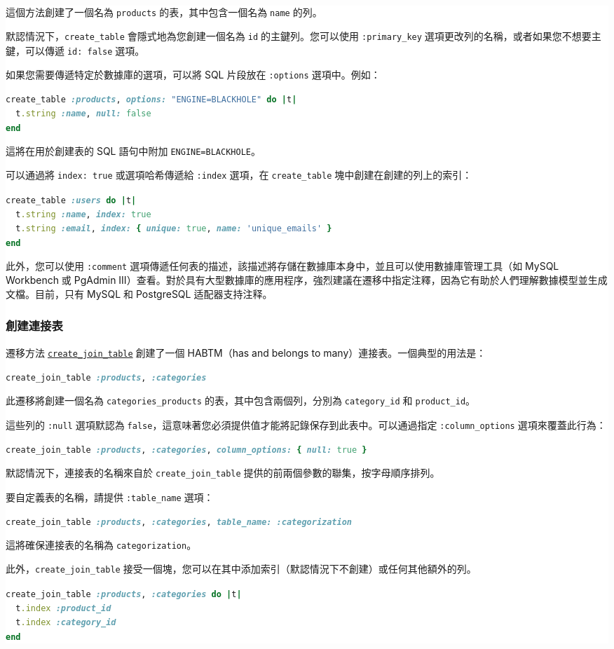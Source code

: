 這個方法創建了一個名為 `products` 的表，其中包含一個名為 `name` 的列。

默認情況下，`create_table` 會隱式地為您創建一個名為 `id` 的主鍵列。您可以使用 `:primary_key` 選項更改列的名稱，或者如果您不想要主鍵，可以傳遞 `id: false` 選項。

如果您需要傳遞特定於數據庫的選項，可以將 SQL 片段放在 `:options` 選項中。例如：

```ruby
create_table :products, options: "ENGINE=BLACKHOLE" do |t|
  t.string :name, null: false
end
```

這將在用於創建表的 SQL 語句中附加 `ENGINE=BLACKHOLE`。

可以通過將 `index: true` 或選項哈希傳遞給 `:index` 選項，在 `create_table` 塊中創建在創建的列上的索引：

```ruby
create_table :users do |t|
  t.string :name, index: true
  t.string :email, index: { unique: true, name: 'unique_emails' }
end
```

此外，您可以使用 `:comment` 選項傳遞任何表的描述，該描述將存儲在數據庫本身中，並且可以使用數據庫管理工具（如 MySQL Workbench 或 PgAdmin III）查看。對於具有大型數據庫的應用程序，強烈建議在遷移中指定注釋，因為它有助於人們理解數據模型並生成文檔。目前，只有 MySQL 和 PostgreSQL 适配器支持注释。

### 創建連接表

遷移方法 [`create_join_table`][] 創建了一個 HABTM（has and belongs to many）連接表。一個典型的用法是：

```ruby
create_join_table :products, :categories
```

此遷移將創建一個名為 `categories_products` 的表，其中包含兩個列，分別為 `category_id` 和 `product_id`。

這些列的 `:null` 選項默認為 `false`，這意味著您必須提供值才能將記錄保存到此表中。可以通過指定 `:column_options` 選項來覆蓋此行為：

```ruby
create_join_table :products, :categories, column_options: { null: true }
```

默認情況下，連接表的名稱來自於 `create_join_table` 提供的前兩個參數的聯集，按字母順序排列。

要自定義表的名稱，請提供 `:table_name` 選項：

```ruby
create_join_table :products, :categories, table_name: :categorization
```

這將確保連接表的名稱為 `categorization`。

此外，`create_join_table` 接受一個塊，您可以在其中添加索引（默認情況下不創建）或任何其他額外的列。

```ruby
create_join_table :products, :categories do |t|
  t.index :product_id
  t.index :category_id
end
```


[Active Record關聯]: association_basics.html
[多態關聯]: association_basics.html#polymorphic-associations
[轉儲模式和您]: #轉儲模式和您
[撤銷之前的遷移]: #撤銷之前的遷移
[舊的遷移]: #舊的遷移
[外鍵約束]: #foreign-keys
 [引擎]: engines.html
[`add_column`]: https://api.rubyonrails.org/classes/ActiveRecord/ConnectionAdapters/SchemaStatements.html#method-i-add_column
[`add_index`]: https://api.rubyonrails.org/classes/ActiveRecord/ConnectionAdapters/SchemaStatements.html#method-i-add_index
[`add_reference`]: https://api.rubyonrails.org/classes/ActiveRecord/ConnectionAdapters/SchemaStatements.html#method-i-add_reference
[`remove_column`]: https://api.rubyonrails.org/classes/ActiveRecord/ConnectionAdapters/SchemaStatements.html#method-i-remove_column
[`create_table`]: https://api.rubyonrails.org/classes/ActiveRecord/ConnectionAdapters/SchemaStatements.html#method-i-create_table
[`create_join_table`]: https://api.rubyonrails.org/classes/ActiveRecord/ConnectionAdapters/SchemaStatements.html#method-i-create_join_table
[`change_table`]: https://api.rubyonrails.org/classes/ActiveRecord/ConnectionAdapters/SchemaStatements.html#method-i-change_table
[`change_column`]: https://api.rubyonrails.org/classes/ActiveRecord/ConnectionAdapters/SchemaStatements.html#method-i-change_column
[`change_column_default`]: https://api.rubyonrails.org/classes/ActiveRecord/ConnectionAdapters/SchemaStatements.html#method-i-change_column_default
[`change_column_null`]: https://api.rubyonrails.org/classes/ActiveRecord/ConnectionAdapters/SchemaStatements.html#method-i-change_column_null
[`execute`]: https://api.rubyonrails.org/classes/ActiveRecord/ConnectionAdapters/DatabaseStatements.html#method-i-execute
[`ActiveRecord::ConnectionAdapters::SchemaStatements`]: https://api.rubyonrails.org/classes/ActiveRecord/ConnectionAdapters/SchemaStatements.html
[`ActiveRecord::ConnectionAdapters::TableDefinition`]: https://api.rubyonrails.org/classes/ActiveRecord/ConnectionAdapters/TableDefinition.html
[`ActiveRecord::ConnectionAdapters::Table`]: https://api.rubyonrails.org/classes/ActiveRecord/ConnectionAdapters/Table.html
[`add_check_constraint`]: https://api.rubyonrails.org/classes/ActiveRecord/ConnectionAdapters/SchemaStatements.html#method-i-add_check_constraint
[`add_foreign_key`]: https://api.rubyonrails.org/classes/ActiveRecord/ConnectionAdapters/SchemaStatements.html#method-i-add_foreign_key
[`add_timestamps`]: https://api.rubyonrails.org/classes/ActiveRecord/ConnectionAdapters/SchemaStatements.html#method-i-add_timestamps
[`change_column_comment`]: https://api.rubyonrails.org/classes/ActiveRecord/ConnectionAdapters/SchemaStatements.html#method-i-change_column_comment
[`change_table_comment`]: https://api.rubyonrails.org/classes/ActiveRecord/ConnectionAdapters/SchemaStatements.html#method-i-change_table_comment
[`drop_join_table`]: https://api.rubyonrails.org/classes/ActiveRecord/ConnectionAdapters/SchemaStatements.html#method-i-drop_join_table
[`drop_table`]: https://api.rubyonrails.org/classes/ActiveRecord/ConnectionAdapters/SchemaStatements.html#method-i-drop_table
[`remove_check_constraint`]: https://api.rubyonrails.org/classes/ActiveRecord/ConnectionAdapters/SchemaStatements.html#method-i-remove_check_constraint
[`remove_foreign_key`]: https://api.rubyonrails.org/classes/ActiveRecord/ConnectionAdapters/SchemaStatements.html#method-i-remove_foreign_key
[`remove_index`]: https://api.rubyonrails.org/classes/ActiveRecord/ConnectionAdapters/SchemaStatements.html#method-i-remove_index
[`remove_reference`]: https://api.rubyonrails.org/classes/ActiveRecord/ConnectionAdapters/SchemaStatements.html#method-i-remove_reference
[`remove_timestamps`]: https://api.rubyonrails.org/classes/ActiveRecord/ConnectionAdapters/SchemaStatements.html#method-i-remove_timestamps
[`rename_column`]: https://api.rubyonrails.org/classes/ActiveRecord/ConnectionAdapters/SchemaStatements.html#method-i-rename_column
[`remove_columns`]: https://api.rubyonrails.org/classes/ActiveRecord/ConnectionAdapters/SchemaStatements.html#method-i-remove_columns
[`rename_index`]: https://api.rubyonrails.org/classes/ActiveRecord/ConnectionAdapters/SchemaStatements.html#method-i-rename_index
[`rename_table`]: https://api.rubyonrails.org/classes/ActiveRecord/ConnectionAdapters/SchemaStatements.html#method-i-rename_table
[`reversible`]: https://api.rubyonrails.org/classes/ActiveRecord/Migration.html#method-i-reversible
[`revert`]: https://api.rubyonrails.org/classes/ActiveRecord/Migration.html#method-i-revert
[`say`]: https://api.rubyonrails.org/classes/ActiveRecord/Migration.html#method-i-say
[`say_with_time`]: https://api.rubyonrails.org/classes/ActiveRecord/Migration.html#method-i-say_with_time
[`suppress_messages`]: https://api.rubyonrails.org/classes/ActiveRecord/Migration.html#method-i-suppress_messages
[`config.active_record.schema_format`]: configuring.html#config-active-record-schema-format